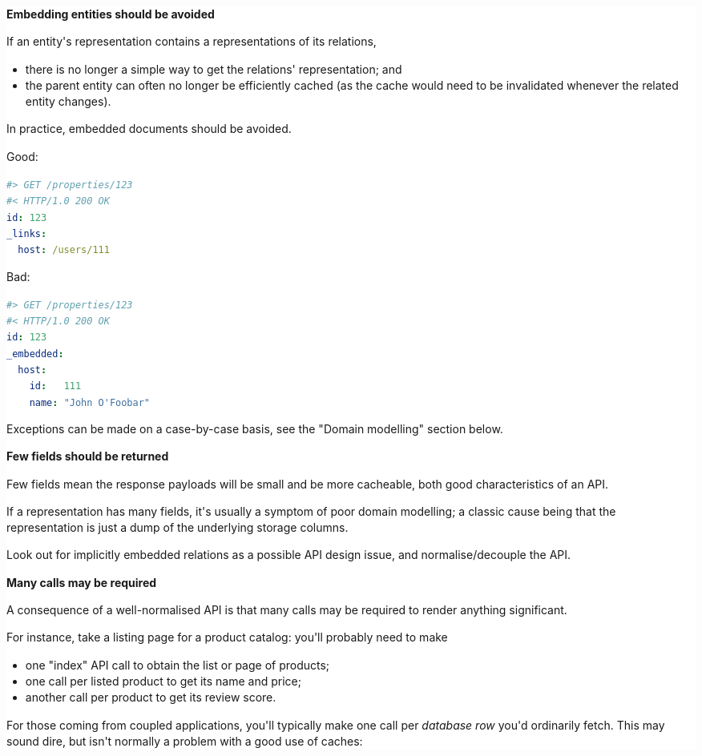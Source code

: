 
**Embedding entities should be avoided**

If an entity's representation contains a representations of its relations, 

- there is no longer a simple way to get the relations' representation; and
- the parent entity can often no longer be efficiently cached (as the cache would need to be invalidated whenever the related entity changes).

In practice, embedded documents should be avoided.

Good:

```yaml
#> GET /properties/123
#< HTTP/1.0 200 OK
id: 123
_links:
  host: /users/111
```

Bad:

```yaml
#> GET /properties/123
#< HTTP/1.0 200 OK
id: 123
_embedded:
  host:
    id:   111
    name: "John O'Foobar"
```

Exceptions can be made on a case-by-case basis, see the "Domain modelling" section below.

**Few fields should be returned**

Few fields mean the response payloads will be small and be more cacheable, both good characteristics of an API.

If a representation has many fields, it's usually a symptom of poor domain modelling; a classic cause being that the representation is just a dump of the underlying storage columns.

Look out for implicitly embedded relations as a possible API design issue, and normalise/decouple the API.


**Many calls may be required**

A consequence of a well-normalised API is that many calls may be required to render anything significant.

For instance, take a listing page for a product catalog: you'll probably need to make 

- one "index" API call to obtain the list or page of products;
- one call per listed product to get its name and price;
- another call per product to get its review score.

For those coming from coupled applications, you'll typically make one call per _database row_ you'd ordinarily fetch.
This may sound dire, but isn't normally a problem with a good use of caches:
